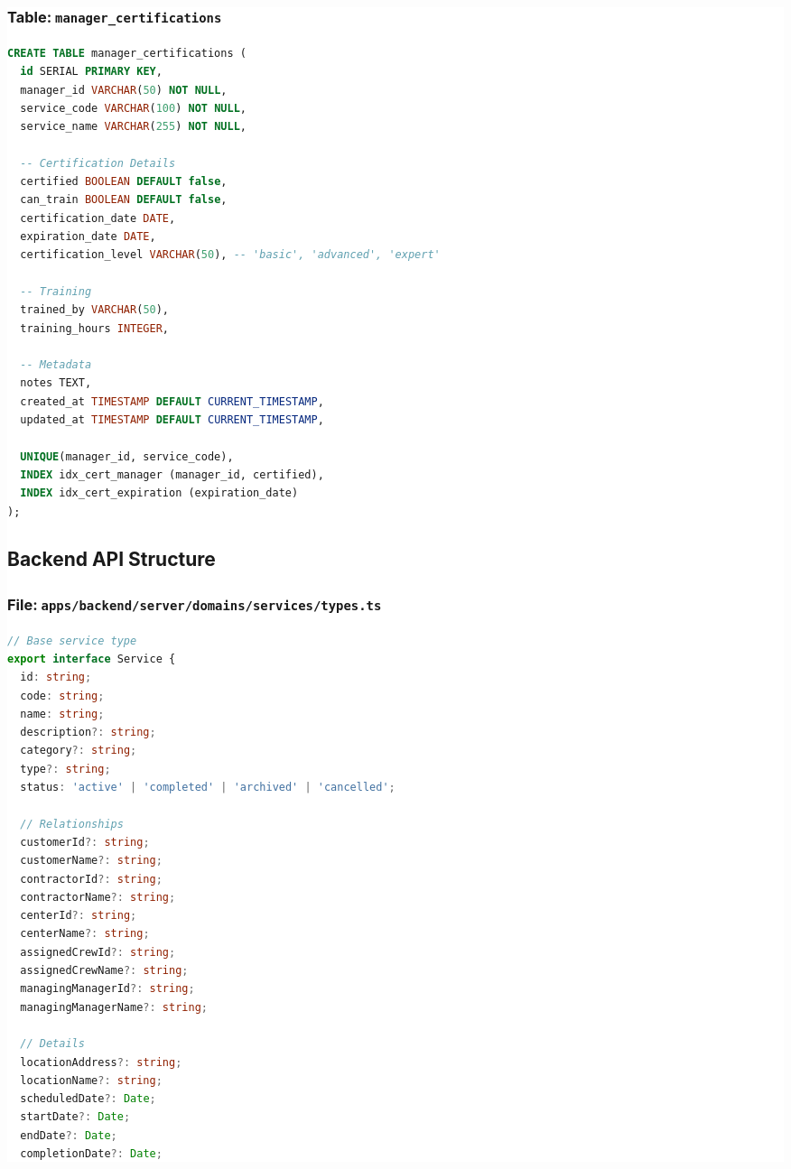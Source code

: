 ### Table: `manager_certifications`
```sql
CREATE TABLE manager_certifications (
  id SERIAL PRIMARY KEY,
  manager_id VARCHAR(50) NOT NULL,
  service_code VARCHAR(100) NOT NULL,
  service_name VARCHAR(255) NOT NULL,

  -- Certification Details
  certified BOOLEAN DEFAULT false,
  can_train BOOLEAN DEFAULT false,
  certification_date DATE,
  expiration_date DATE,
  certification_level VARCHAR(50), -- 'basic', 'advanced', 'expert'

  -- Training
  trained_by VARCHAR(50),
  training_hours INTEGER,

  -- Metadata
  notes TEXT,
  created_at TIMESTAMP DEFAULT CURRENT_TIMESTAMP,
  updated_at TIMESTAMP DEFAULT CURRENT_TIMESTAMP,

  UNIQUE(manager_id, service_code),
  INDEX idx_cert_manager (manager_id, certified),
  INDEX idx_cert_expiration (expiration_date)
);
```

## Backend API Structure

### File: `apps/backend/server/domains/services/types.ts`
```typescript
// Base service type
export interface Service {
  id: string;
  code: string;
  name: string;
  description?: string;
  category?: string;
  type?: string;
  status: 'active' | 'completed' | 'archived' | 'cancelled';

  // Relationships
  customerId?: string;
  customerName?: string;
  contractorId?: string;
  contractorName?: string;
  centerId?: string;
  centerName?: string;
  assignedCrewId?: string;
  assignedCrewName?: string;
  managingManagerId?: string;
  managingManagerName?: string;

  // Details
  locationAddress?: string;
  locationName?: string;
  scheduledDate?: Date;
  startDate?: Date;
  endDate?: Date;
  completionDate?: Date;
```